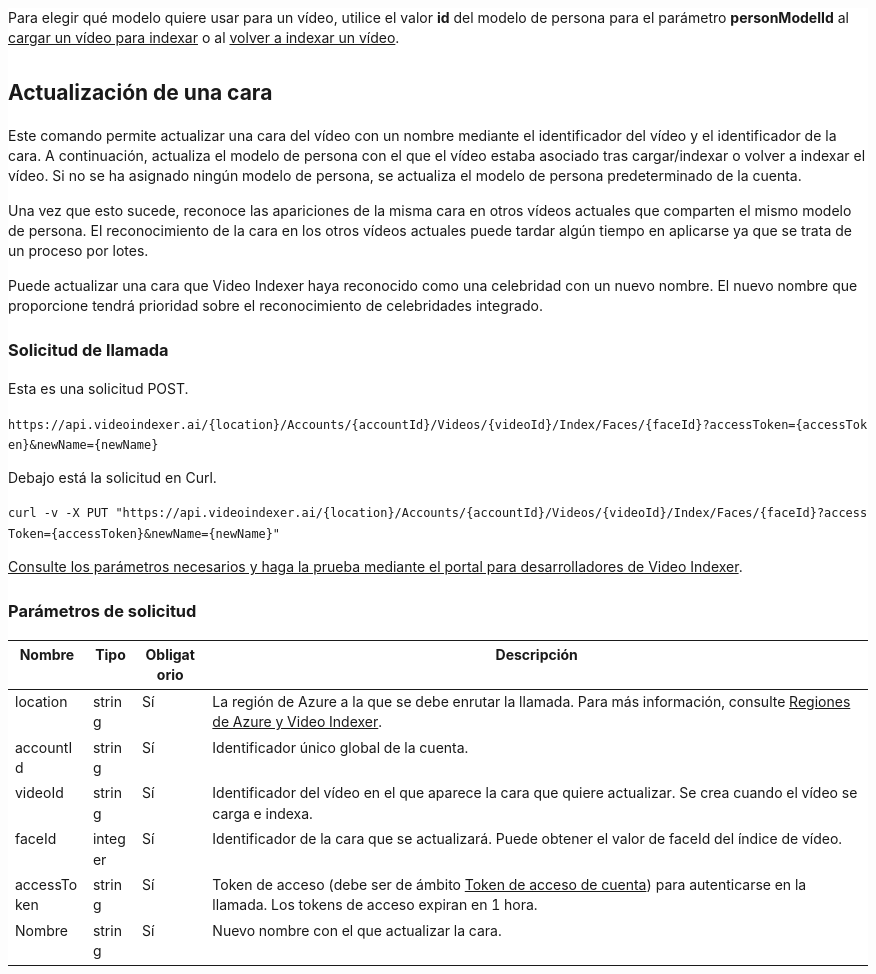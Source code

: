 Para elegir qué modelo quiere usar para un vídeo, utilice el valor **id** del modelo de persona para el parámetro **personModelId** al [cargar un vídeo para indexar](https://api-portal.videoindexer.ai/docs/services/operations/operations/Upload-video?) o al [volver a indexar un vídeo](https://api-portal.videoindexer.ai/docs/services/operations/operations/Re-index-video?).

## <a name="update-a-face"></a>Actualización de una cara

Este comando permite actualizar una cara del vídeo con un nombre mediante el identificador del vídeo y el identificador de la cara. A continuación, actualiza el modelo de persona con el que el vídeo estaba asociado tras cargar/indexar o volver a indexar el vídeo. Si no se ha asignado ningún modelo de persona, se actualiza el modelo de persona predeterminado de la cuenta. 

Una vez que esto sucede, reconoce las apariciones de la misma cara en otros vídeos actuales que comparten el mismo modelo de persona. El reconocimiento de la cara en los otros vídeos actuales puede tardar algún tiempo en aplicarse ya que se trata de un proceso por lotes.

Puede actualizar una cara que Video Indexer haya reconocido como una celebridad con un nuevo nombre. El nuevo nombre que proporcione tendrá prioridad sobre el reconocimiento de celebridades integrado.

### <a name="request-call"></a>Solicitud de llamada

Esta es una solicitud POST.

```
https://api.videoindexer.ai/{location}/Accounts/{accountId}/Videos/{videoId}/Index/Faces/{faceId}?accessToken={accessToken}&newName={newName}
```

Debajo está la solicitud en Curl.

```curl
curl -v -X PUT "https://api.videoindexer.ai/{location}/Accounts/{accountId}/Videos/{videoId}/Index/Faces/{faceId}?accessToken={accessToken}&newName={newName}"
```

[Consulte los parámetros necesarios y haga la prueba mediante el portal para desarrolladores de Video Indexer](https://api-portal.videoindexer.ai/docs/services/operations/operations/Update-Video-Face?).

### <a name="request-parameters"></a>Parámetros de solicitud

|**Nombre**|**Tipo**|**Obligatorio**|**Descripción**|
|---|---|---|---|
|location|string|Sí|La región de Azure a la que se debe enrutar la llamada. Para más información, consulte [Regiones de Azure y Video Indexer](regions.md).|
|accountId|string|Sí|Identificador único global de la cuenta.|
|videoId|string|Sí|Identificador del vídeo en el que aparece la cara que quiere actualizar. Se crea cuando el vídeo se carga e indexa.|
|faceId|integer|Sí|Identificador de la cara que se actualizará. Puede obtener el valor de faceId del índice de vídeo.|
|accessToken|string|Sí|Token de acceso (debe ser de ámbito [Token de acceso de cuenta](https://api-portal.videoindexer.ai/docs/services/authorization/operations/Get-Account-Access-Token?)) para autenticarse en la llamada. Los tokens de acceso expiran en 1 hora.|
|Nombre|string|Sí|Nuevo nombre con el que actualizar la cara.|
